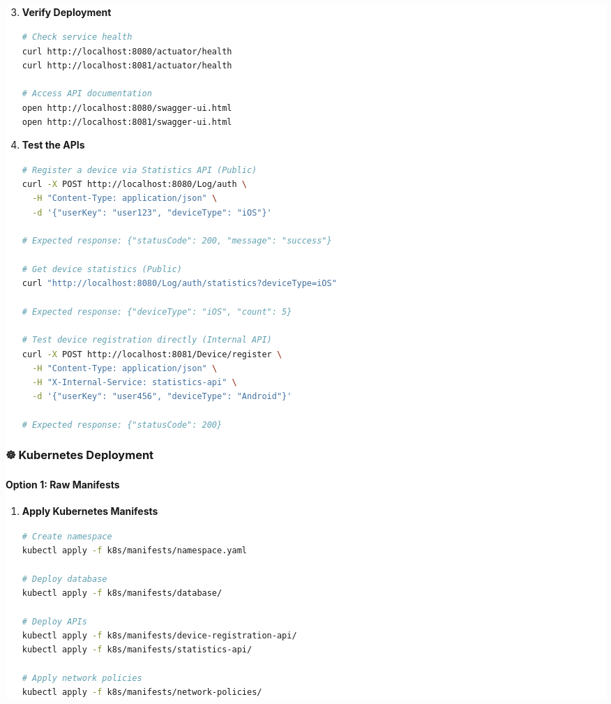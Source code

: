 3. **Verify Deployment**
   ```bash
   # Check service health
   curl http://localhost:8080/actuator/health
   curl http://localhost:8081/actuator/health
   
   # Access API documentation
   open http://localhost:8080/swagger-ui.html
   open http://localhost:8081/swagger-ui.html
   ```

4. **Test the APIs**
   ```bash
   # Register a device via Statistics API (Public)
   curl -X POST http://localhost:8080/Log/auth \
     -H "Content-Type: application/json" \
     -d '{"userKey": "user123", "deviceType": "iOS"}'

   # Expected response: {"statusCode": 200, "message": "success"}

   # Get device statistics (Public)
   curl "http://localhost:8080/Log/auth/statistics?deviceType=iOS"

   # Expected response: {"deviceType": "iOS", "count": 5}

   # Test device registration directly (Internal API)
   curl -X POST http://localhost:8081/Device/register \
     -H "Content-Type: application/json" \
     -H "X-Internal-Service: statistics-api" \
     -d '{"userKey": "user456", "deviceType": "Android"}'

   # Expected response: {"statusCode": 200}
   ```

### ☸️ Kubernetes Deployment

#### Option 1: Raw Manifests

1. **Apply Kubernetes Manifests**
   ```bash
   # Create namespace
   kubectl apply -f k8s/manifests/namespace.yaml
   
   # Deploy database
   kubectl apply -f k8s/manifests/database/
   
   # Deploy APIs
   kubectl apply -f k8s/manifests/device-registration-api/
   kubectl apply -f k8s/manifests/statistics-api/
   
   # Apply network policies
   kubectl apply -f k8s/manifests/network-policies/
   ```
